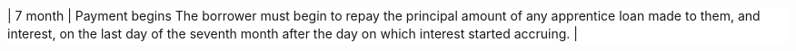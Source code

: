 | 7 month      | Payment begins The borrower must begin to repay the principal amount of any apprentice loan made to them, and interest, on the last day of the seventh month after the day on which interest started accruing.                                                                                                                                                                                                                                                                                                                                                                                                                                                                                                                                                                                                                                                                                                                                                                                                                                                                                                                                                                                                                                                                                                                                                                                                                                                                                                                                                                                                                                                                                                                                                                                                                                                                                                                                                                                                                                                                                                                                                                                                                                                                                                                                                                                                                                                                                                                                                                                                                                                                                                                                                                                                                                                                                                                                                                                                                                                                                                                                                                                                                                                                                                                                                                                                                                                                                                                     |